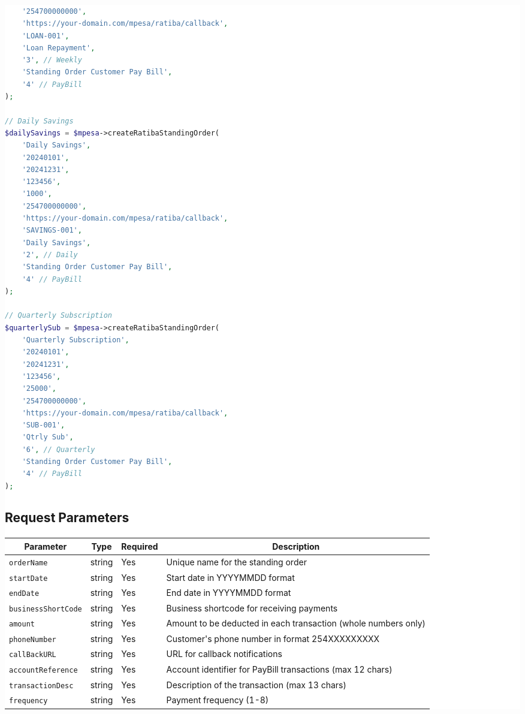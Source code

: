 ```php
    '254700000000',
    'https://your-domain.com/mpesa/ratiba/callback',
    'LOAN-001',
    'Loan Repayment',
    '3', // Weekly
    'Standing Order Customer Pay Bill',
    '4' // PayBill
);

// Daily Savings
$dailySavings = $mpesa->createRatibaStandingOrder(
    'Daily Savings',
    '20240101',
    '20241231',
    '123456',
    '1000',
    '254700000000',
    'https://your-domain.com/mpesa/ratiba/callback',
    'SAVINGS-001',
    'Daily Savings',
    '2', // Daily
    'Standing Order Customer Pay Bill',
    '4' // PayBill
);

// Quarterly Subscription
$quarterlySub = $mpesa->createRatibaStandingOrder(
    'Quarterly Subscription',
    '20240101',
    '20241231',
    '123456',
    '25000',
    '254700000000',
    'https://your-domain.com/mpesa/ratiba/callback',
    'SUB-001',
    'Qtrly Sub',
    '6', // Quarterly
    'Standing Order Customer Pay Bill',
    '4' // PayBill
);
```

## Request Parameters

| Parameter | Type | Required | Description |
|-----------|------|----------|-------------|
| `orderName` | string | Yes | Unique name for the standing order |
| `startDate` | string | Yes | Start date in YYYYMMDD format |
| `endDate` | string | Yes | End date in YYYYMMDD format |
| `businessShortCode` | string | Yes | Business shortcode for receiving payments |
| `amount` | string | Yes | Amount to be deducted in each transaction (whole numbers only) |
| `phoneNumber` | string | Yes | Customer's phone number in format 254XXXXXXXXX |
| `callBackURL` | string | Yes | URL for callback notifications |
| `accountReference` | string | Yes | Account identifier for PayBill transactions (max 12 chars) |
| `transactionDesc` | string | Yes | Description of the transaction (max 13 chars) |
| `frequency` | string | Yes | Payment frequency (1-8) |